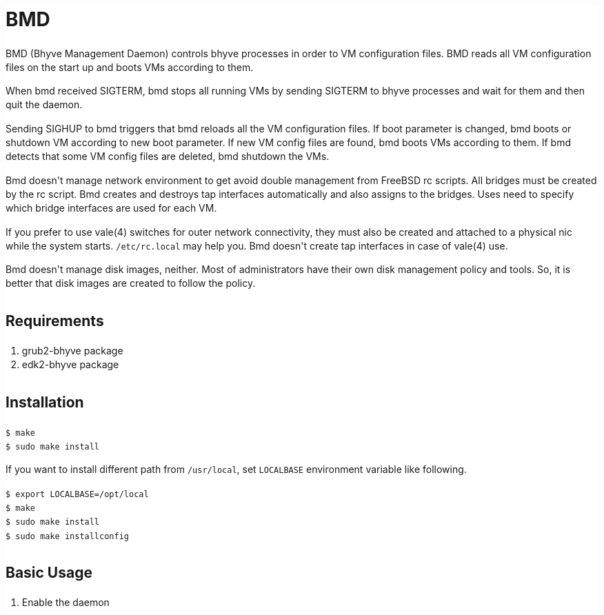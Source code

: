 # BMD

BMD (Bhyve Management Daemon) controls bhyve processes in order to VM configuration files.
BMD reads all VM configuration files on the start up and boots VMs according to them.

When bmd received SIGTERM, bmd stops all running VMs by sending SIGTERM to
bhyve processes and wait for them and then quit the daemon.

Sending SIGHUP to bmd triggers that bmd reloads all the VM configuration files.
If boot parameter is changed, bmd boots or shutdown VM according to new boot parameter.
If new VM config files are found, bmd boots VMs according to them.
If bmd detects that some VM config files are deleted, bmd shutdown the VMs.

Bmd doesn't manage network environment to get avoid double management from FreeBSD rc scripts.
All bridges must be created by the rc script.
Bmd creates and destroys tap interfaces automatically
and also assigns to the bridges.
Uses need to specify which bridge interfaces are used for each VM.

If you prefer to use vale(4) switches for outer network connectivity,
they must also be created and attached to a physical nic
while the system starts. `/etc/rc.local` may help you.
Bmd doesn't create tap interfaces in case of vale(4) use.

Bmd doesn't manage disk images, neither.
Most of administrators have their own disk management policy and tools.
So, it is better that disk images are created to follow the policy.

## Requirements

1. grub2-bhyve package
2. edk2-bhyve package

## Installation

```
$ make
$ sudo make install
```

If you want to install different path from `/usr/local`,
set `LOCALBASE` environment variable like following.

```
$ export LOCALBASE=/opt/local
$ make
$ sudo make install
$ sudo make installconfig
```

## Basic Usage

1. Enable the daemon
